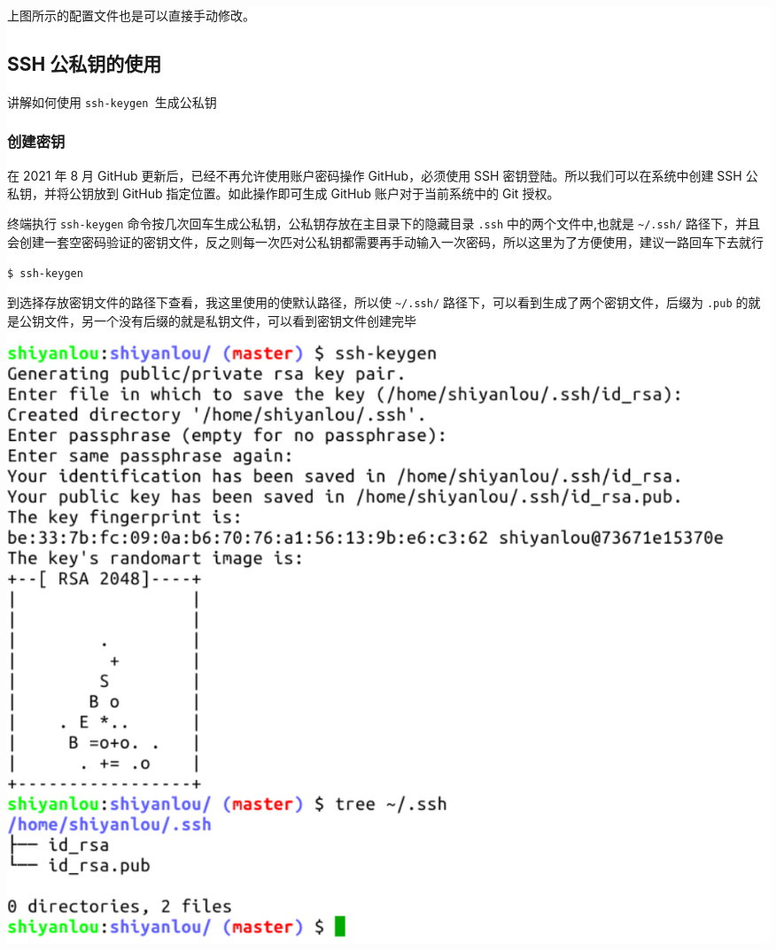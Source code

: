 上图所示的配置文件也是可以直接手动修改。

## SSH 公私钥的使用

讲解如何使用 `ssh-keygen `生成公私钥
### 创建密钥
在 2021 年 8 月 GitHub 更新后，已经不再允许使用账户密码操作 GitHub，必须使用 SSH 密钥登陆。所以我们可以在系统中创建 SSH 公私钥，并将公钥放到 GitHub 指定位置。如此操作即可生成 GitHub 账户对于当前系统中的 Git 授权。

终端执行 `ssh-keygen` 命令按几次回车生成公私钥，公私钥存放在主目录下的隐藏目录 `.ssh` 中的两个文件中,也就是 `~/.ssh/` 路径下，并且会创建一套空密码验证的密钥文件，反之则每一次匹对公私钥都需要再手动输入一次密码，所以这里为了方便使用，建议一路回车下去就行
```
$ ssh-keygen
```
到选择存放密钥文件的路径下查看，我这里使用的使默认路径，所以使 `~/.ssh/` 路径下，可以看到生成了两个密钥文件，后缀为 `.pub` 的就是公钥文件，另一个没有后缀的就是私钥文件，可以看到密钥文件创建完毕

![SSH_20220221102821](./SSH_20220221102821.png)
